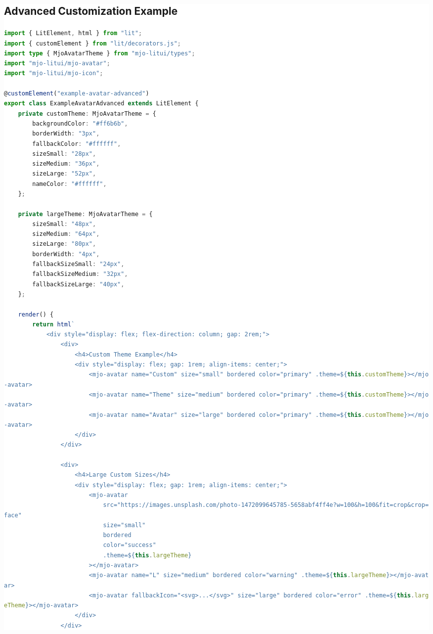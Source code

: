 ## Advanced Customization Example

```ts
import { LitElement, html } from "lit";
import { customElement } from "lit/decorators.js";
import type { MjoAvatarTheme } from "mjo-litui/types";
import "mjo-litui/mjo-avatar";
import "mjo-litui/mjo-icon";

@customElement("example-avatar-advanced")
export class ExampleAvatarAdvanced extends LitElement {
    private customTheme: MjoAvatarTheme = {
        backgroundColor: "#ff6b6b",
        borderWidth: "3px",
        fallbackColor: "#ffffff",
        sizeSmall: "28px",
        sizeMedium: "36px",
        sizeLarge: "52px",
        nameColor: "#ffffff",
    };

    private largeTheme: MjoAvatarTheme = {
        sizeSmall: "48px",
        sizeMedium: "64px",
        sizeLarge: "80px",
        borderWidth: "4px",
        fallbackSizeSmall: "24px",
        fallbackSizeMedium: "32px",
        fallbackSizeLarge: "40px",
    };

    render() {
        return html`
            <div style="display: flex; flex-direction: column; gap: 2rem;">
                <div>
                    <h4>Custom Theme Example</h4>
                    <div style="display: flex; gap: 1rem; align-items: center;">
                        <mjo-avatar name="Custom" size="small" bordered color="primary" .theme=${this.customTheme}></mjo-avatar>
                        <mjo-avatar name="Theme" size="medium" bordered color="primary" .theme=${this.customTheme}></mjo-avatar>
                        <mjo-avatar name="Avatar" size="large" bordered color="primary" .theme=${this.customTheme}></mjo-avatar>
                    </div>
                </div>

                <div>
                    <h4>Large Custom Sizes</h4>
                    <div style="display: flex; gap: 1rem; align-items: center;">
                        <mjo-avatar
                            src="https://images.unsplash.com/photo-1472099645785-5658abf4ff4e?w=100&h=100&fit=crop&crop=face"
                            size="small"
                            bordered
                            color="success"
                            .theme=${this.largeTheme}
                        ></mjo-avatar>
                        <mjo-avatar name="L" size="medium" bordered color="warning" .theme=${this.largeTheme}></mjo-avatar>
                        <mjo-avatar fallbackIcon="<svg>...</svg>" size="large" bordered color="error" .theme=${this.largeTheme}></mjo-avatar>
                    </div>
                </div>
```